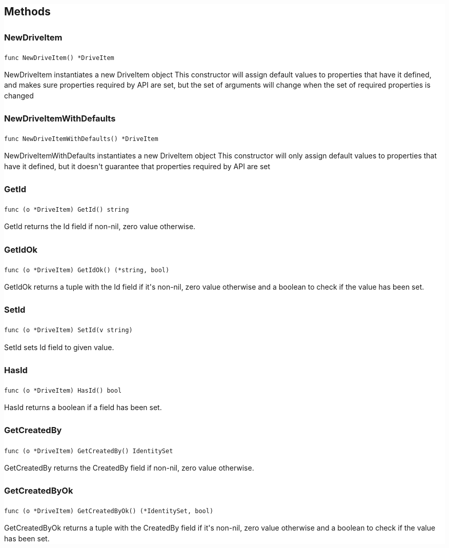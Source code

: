 ## Methods

### NewDriveItem

`func NewDriveItem() *DriveItem`

NewDriveItem instantiates a new DriveItem object
This constructor will assign default values to properties that have it defined,
and makes sure properties required by API are set, but the set of arguments
will change when the set of required properties is changed

### NewDriveItemWithDefaults

`func NewDriveItemWithDefaults() *DriveItem`

NewDriveItemWithDefaults instantiates a new DriveItem object
This constructor will only assign default values to properties that have it defined,
but it doesn't guarantee that properties required by API are set

### GetId

`func (o *DriveItem) GetId() string`

GetId returns the Id field if non-nil, zero value otherwise.

### GetIdOk

`func (o *DriveItem) GetIdOk() (*string, bool)`

GetIdOk returns a tuple with the Id field if it's non-nil, zero value otherwise
and a boolean to check if the value has been set.

### SetId

`func (o *DriveItem) SetId(v string)`

SetId sets Id field to given value.

### HasId

`func (o *DriveItem) HasId() bool`

HasId returns a boolean if a field has been set.

### GetCreatedBy

`func (o *DriveItem) GetCreatedBy() IdentitySet`

GetCreatedBy returns the CreatedBy field if non-nil, zero value otherwise.

### GetCreatedByOk

`func (o *DriveItem) GetCreatedByOk() (*IdentitySet, bool)`

GetCreatedByOk returns a tuple with the CreatedBy field if it's non-nil, zero value otherwise
and a boolean to check if the value has been set.
